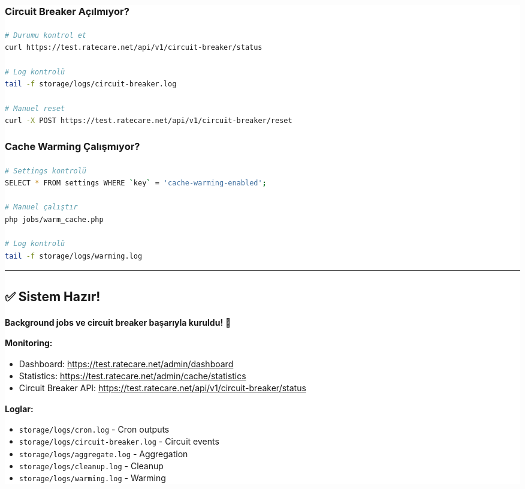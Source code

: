### Circuit Breaker Açılmıyor?

```bash
# Durumu kontrol et
curl https://test.ratecare.net/api/v1/circuit-breaker/status

# Log kontrolü
tail -f storage/logs/circuit-breaker.log

# Manuel reset
curl -X POST https://test.ratecare.net/api/v1/circuit-breaker/reset
```

### Cache Warming Çalışmıyor?

```bash
# Settings kontrolü
SELECT * FROM settings WHERE `key` = 'cache-warming-enabled';

# Manuel çalıştır
php jobs/warm_cache.php

# Log kontrolü
tail -f storage/logs/warming.log
```

---

## ✅ Sistem Hazır!

**Background jobs ve circuit breaker başarıyla kuruldu!** 🎉

**Monitoring:**
- Dashboard: https://test.ratecare.net/admin/dashboard
- Statistics: https://test.ratecare.net/admin/cache/statistics
- Circuit Breaker API: https://test.ratecare.net/api/v1/circuit-breaker/status

**Loglar:**
- `storage/logs/cron.log` - Cron outputs
- `storage/logs/circuit-breaker.log` - Circuit events
- `storage/logs/aggregate.log` - Aggregation
- `storage/logs/cleanup.log` - Cleanup
- `storage/logs/warming.log` - Warming
